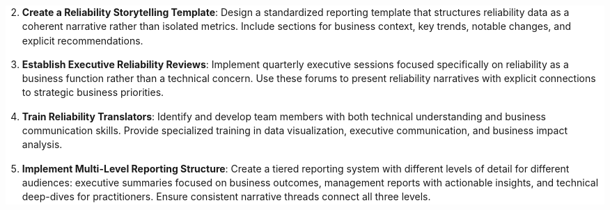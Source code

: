 2. **Create a Reliability Storytelling Template**: Design a standardized reporting template that structures reliability data as a coherent narrative rather than isolated metrics. Include sections for business context, key trends, notable changes, and explicit recommendations.

3. **Establish Executive Reliability Reviews**: Implement quarterly executive sessions focused specifically on reliability as a business function rather than a technical concern. Use these forums to present reliability narratives with explicit connections to strategic business priorities.

4. **Train Reliability Translators**: Identify and develop team members with both technical understanding and business communication skills. Provide specialized training in data visualization, executive communication, and business impact analysis.

5. **Implement Multi-Level Reporting Structure**: Create a tiered reporting system with different levels of detail for different audiences: executive summaries focused on business outcomes, management reports with actionable insights, and technical deep-dives for practitioners. Ensure consistent narrative threads connect all three levels.